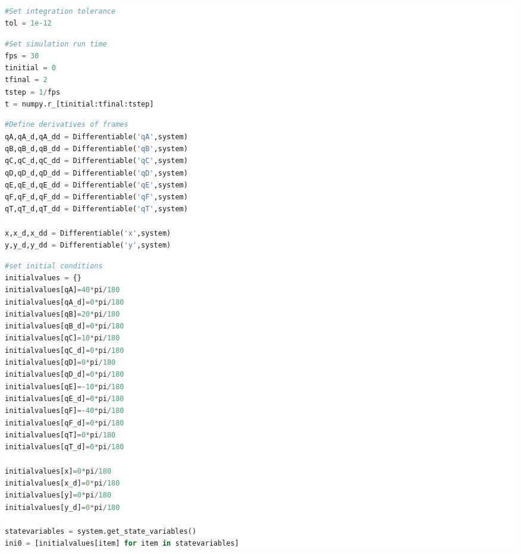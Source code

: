 
```python
#Set integration tolerance
tol = 1e-12
```


```python
#Set simulation run time
fps = 30
tinitial = 0
tfinal = 2
tstep = 1/fps
t = numpy.r_[tinitial:tfinal:tstep]
```


```python
#Define derivatives of frames
qA,qA_d,qA_dd = Differentiable('qA',system)
qB,qB_d,qB_dd = Differentiable('qB',system)
qC,qC_d,qC_dd = Differentiable('qC',system)
qD,qD_d,qD_dd = Differentiable('qD',system)
qE,qE_d,qE_dd = Differentiable('qE',system)
qF,qF_d,qF_dd = Differentiable('qF',system)
qT,qT_d,qT_dd = Differentiable('qT',system)

x,x_d,x_dd = Differentiable('x',system)
y,y_d,y_dd = Differentiable('y',system)
```


```python
#set initial conditions
initialvalues = {}
initialvalues[qA]=40*pi/180
initialvalues[qA_d]=0*pi/180
initialvalues[qB]=20*pi/180
initialvalues[qB_d]=0*pi/180
initialvalues[qC]=10*pi/180
initialvalues[qC_d]=0*pi/180
initialvalues[qD]=0*pi/180
initialvalues[qD_d]=0*pi/180
initialvalues[qE]=-10*pi/180
initialvalues[qE_d]=0*pi/180
initialvalues[qF]=-40*pi/180
initialvalues[qF_d]=0*pi/180
initialvalues[qT]=0*pi/180
initialvalues[qT_d]=0*pi/180

initialvalues[x]=0*pi/180
initialvalues[x_d]=0*pi/180
initialvalues[y]=0*pi/180
initialvalues[y_d]=0*pi/180

statevariables = system.get_state_variables()
ini0 = [initialvalues[item] for item in statevariables]
```

